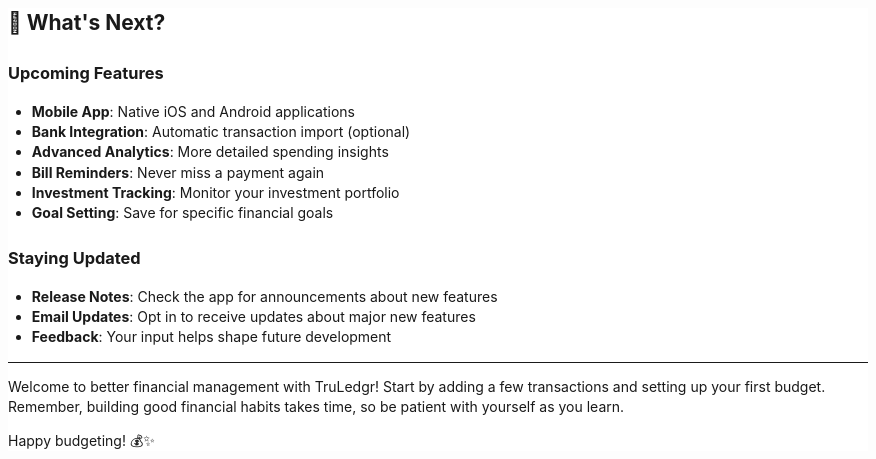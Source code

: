 ## 🚀 What's Next?

### Upcoming Features
- **Mobile App**: Native iOS and Android applications
- **Bank Integration**: Automatic transaction import (optional)
- **Advanced Analytics**: More detailed spending insights
- **Bill Reminders**: Never miss a payment again
- **Investment Tracking**: Monitor your investment portfolio
- **Goal Setting**: Save for specific financial goals

### Staying Updated
- **Release Notes**: Check the app for announcements about new features
- **Email Updates**: Opt in to receive updates about major new features
- **Feedback**: Your input helps shape future development

---

Welcome to better financial management with TruLedgr! Start by adding a few transactions and setting up your first budget. Remember, building good financial habits takes time, so be patient with yourself as you learn.

Happy budgeting! 💰✨
